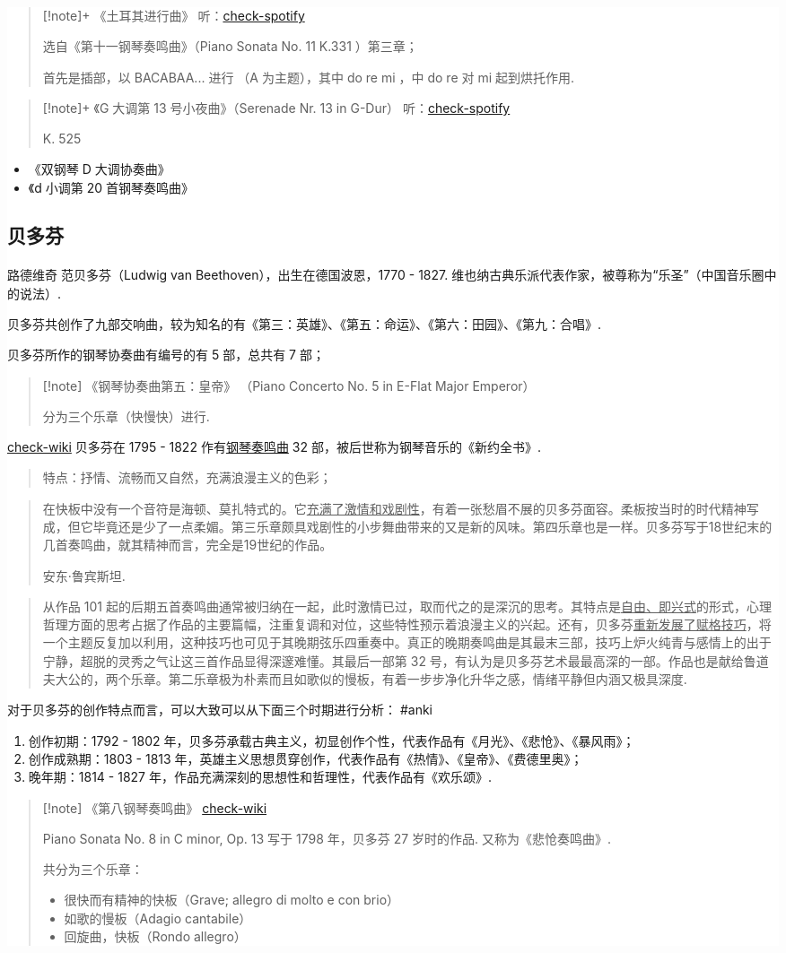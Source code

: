 >[!note]+ 《土耳其进行曲》
>听：[check-spotify](https://open.spotify.com/track/1jRCvttsFAHaFXEli2sGYd)
>
>选自《第十一钢琴奏鸣曲》（Piano Sonata No. 11 K.331 ）第三章；
>
>首先是插部，以 BACABAA... 进行 （A 为主题），其中 do re mi ，中 do re 对 mi 起到烘托作用.

>[!note]+ 《G 大调第 13 号小夜曲》（Serenade Nr. 13 in G-Dur）
>听：[check-spotify](https://open.spotify.com/track/2O0tYnL4ZgIntR1J7HWwh6)
>
>K. 525

- 《双钢琴 D 大调协奏曲》
- 《d 小调第 20 首钢琴奏鸣曲》

## 贝多芬

路德维奇 范贝多芬（Ludwig van Beethoven），出生在德国波恩，1770 - 1827. 维也纳古典乐派代表作家，被尊称为“乐圣”（中国音乐圈中的说法）. 

贝多芬共创作了九部交响曲，较为知名的有《第三：英雄》、《第五：命运》、《第六：田园》、《第九：合唱》.

贝多芬所作的钢琴协奏曲有编号的有 5 部，总共有 7 部；

>[!note] 《钢琴协奏曲第五：皇帝》
>（Piano Concerto No. 5 in E-Flat Major Emperor）
>
>分为三个乐章（快慢快）进行.

[check-wiki](https://zh.wikipedia.org/zh-cn/%E8%B2%9D%E5%A4%9A%E8%8A%AC%E9%8B%BC%E7%90%B4%E5%A5%8F%E9%B3%B4%E6%9B%B2) 贝多芬在 1795 - 1822 作有<u>钢琴奏鸣曲</u> 32 部，被后世称为钢琴音乐的《新约全书》.

>特点：抒情、流畅而又自然，充满浪漫主义的色彩；

>在快板中没有一个音符是海顿、莫扎特式的。它<u>充满了激情和戏剧性</u>，有着一张愁眉不展的贝多芬面容。柔板按当时的时代精神写成，但它毕竟还是少了一点柔媚。第三乐章颇具戏剧性的小步舞曲带来的又是新的风味。第四乐章也是一样。贝多芬写于18世纪末的几首奏鸣曲，就其精神而言，完全是19世纪的作品。
>
>安东·鲁宾斯坦.

>从作品 101 起的后期五首奏鸣曲通常被归纳在一起，此时激情已过，取而代之的是深沉的思考。其特点是<u>自由、即兴式</u>的形式，心理哲理方面的思考占据了作品的主要篇幅，注重复调和对位，这些特性预示着浪漫主义的兴起。还有，贝多芬<u>重新发展了赋格技巧</u>，将一个主题反复加以利用，这种技巧也可见于其晚期弦乐四重奏中。真正的晚期奏鸣曲是其最末三部，技巧上炉火纯青与感情上的出于宁静，超脱的灵秀之气让这三首作品显得深邃难懂。其最后一部第 32 号，有认为是贝多芬艺术最最高深的一部。作品也是献给鲁道夫大公的，两个乐章。第二乐章极为朴素而且如歌似的慢板，有着一步步净化升华之感，情绪平静但内涵又极具深度.

对于贝多芬的创作特点而言，可以大致可以从下面三个时期进行分析： #anki 

1. 创作初期：1792 - 1802 年，贝多芬承载古典主义，初显创作个性，代表作品有《月光》、《悲怆》、《暴风雨》；
2. 创作成熟期：1803 - 1813 年，英雄主义思想贯穿创作，代表作品有《热情》、《皇帝》、《费德里奥》；
3. 晚年期：1814 - 1827 年，作品充满深刻的思想性和哲理性，代表作品有《欢乐颂》.

>[!note] 《第八钢琴奏鸣曲》
>[check-wiki](https://en.wikipedia.org/wiki/Piano_Sonata_No._8_(Beethoven))
>
>Piano Sonata No. 8 in C minor, Op. 13 写于 1798 年，贝多芬 27 岁时的作品. 又称为《悲怆奏鸣曲》.
>
>共分为三个乐章：
>- 很快而有精神的快板（Grave; allegro di molto e con brio）
>- 如歌的慢板（Adagio cantabile）
>- 回旋曲，快板（Rondo allegro）
